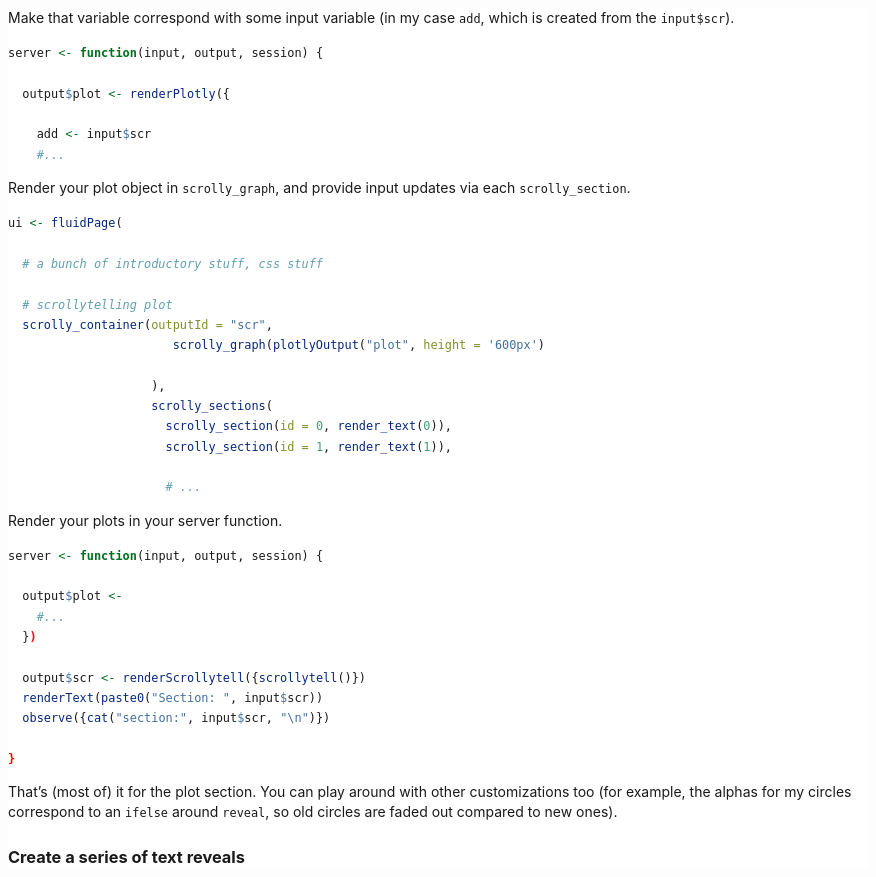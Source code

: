 Make that variable correspond with some input variable (in my case `add`, which is created from the `input$scr`).

```r
server <- function(input, output, session) {

  output$plot <- renderPlotly({

    add <- input$scr
    #...
```

Render your plot object in `scrolly_graph`, and provide input updates
via each `scrolly_section`.

```r
ui <- fluidPage(

  # a bunch of introductory stuff, css stuff

  # scrollytelling plot
  scrolly_container(outputId = "scr",
                       scrolly_graph(plotlyOutput("plot", height = '600px')

                    ),
                    scrolly_sections(
                      scrolly_section(id = 0, render_text(0)),
                      scrolly_section(id = 1, render_text(1)),

                      # ...
```

Render your plots in your server function.

```r
server <- function(input, output, session) {

  output$plot <-
    #...
  })

  output$scr <- renderScrollytell({scrollytell()})
  renderText(paste0("Section: ", input$scr))
  observe({cat("section:", input$scr, "\n")})

}
```

That’s (most of) it for the plot section. You can play around with other
customizations too (for example, the alphas for my circles correspond to
an `ifelse` around `reveal`, so old circles are faded out compared to
new ones).

### Create a series of text reveals
